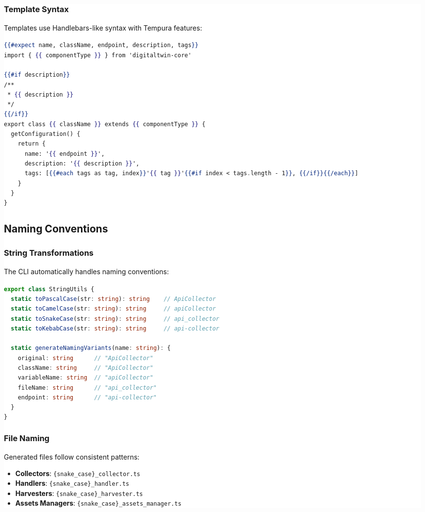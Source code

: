 ### Template Syntax

Templates use Handlebars-like syntax with Tempura features:

```handlebars
{{#expect name, className, endpoint, description, tags}}
import { {{ componentType }} } from 'digitaltwin-core'

{{#if description}}
/**
 * {{ description }}
 */
{{/if}}
export class {{ className }} extends {{ componentType }} {
  getConfiguration() {
    return {
      name: '{{ endpoint }}',
      description: '{{ description }}',
      tags: [{{#each tags as tag, index}}'{{ tag }}'{{#if index < tags.length - 1}}, {{/if}}{{/each}}]
    }
  }
}
```

## Naming Conventions

### String Transformations

The CLI automatically handles naming conventions:

```typescript
export class StringUtils {
  static toPascalCase(str: string): string    // ApiCollector
  static toCamelCase(str: string): string     // apiCollector
  static toSnakeCase(str: string): string     // api_collector
  static toKebabCase(str: string): string     // api-collector
  
  static generateNamingVariants(name: string): {
    original: string      // "ApiCollector"
    className: string     // "ApiCollector"
    variableName: string  // "apiCollector"
    fileName: string      // "api_collector"
    endpoint: string      // "api-collector"
  }
}
```

### File Naming

Generated files follow consistent patterns:
- **Collectors**: `{snake_case}_collector.ts`
- **Handlers**: `{snake_case}_handler.ts`
- **Harvesters**: `{snake_case}_harvester.ts`
- **Assets Managers**: `{snake_case}_assets_manager.ts`
